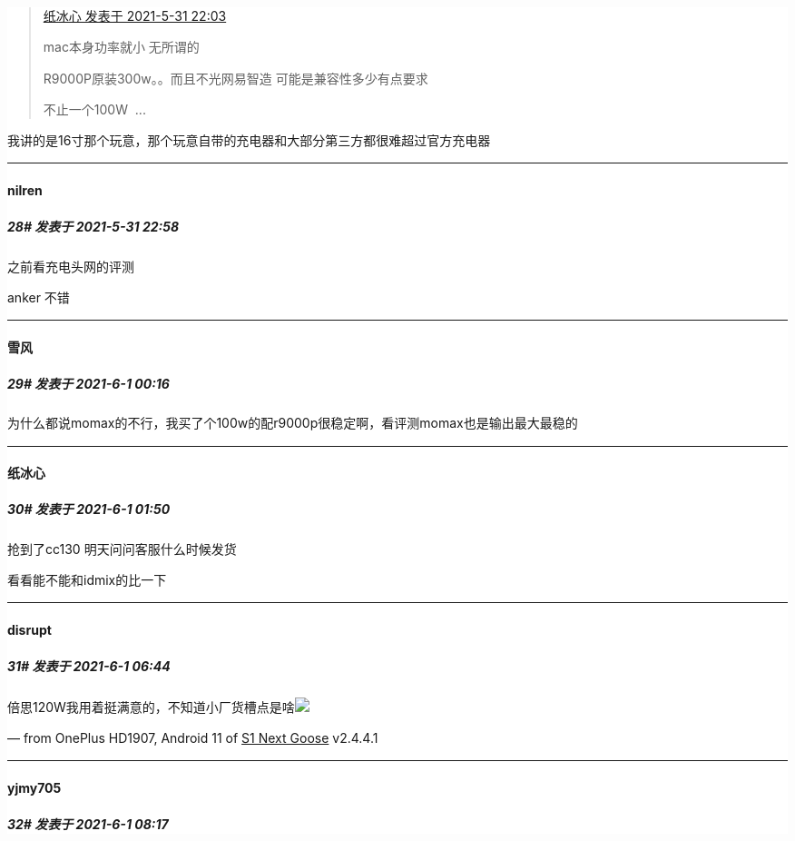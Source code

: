 
<blockquote><a href="httphttps://bbs.saraba1st.com/2b/forum.php?mod=redirect&amp;goto=findpost&amp;pid=51434724&amp;ptid=2006973" target="_blank">纸冰心 发表于 2021-5-31 22:03</a>

mac本身功率就小 无所谓的

R9000P原装300w。。而且不光网易智造 可能是兼容性多少有点要求

不止一个100W  ...</blockquote>
我讲的是16寸那个玩意，那个玩意自带的充电器和大部分第三方都很难超过官方充电器


*****

####  nilren  
##### 28#       发表于 2021-5-31 22:58


之前看充电头网的评测

anker 不错


*****

####  雪风  
##### 29#       发表于 2021-6-1 00:16


为什么都说momax的不行，我买了个100w的配r9000p很稳定啊，看评测momax也是输出最大最稳的


*****

####  纸冰心  
##### 30#       发表于 2021-6-1 01:50


抢到了cc130 明天问问客服什么时候发货

看看能不能和idmix的比一下




*****

####  disrupt  
##### 31#       发表于 2021-6-1 06:44


倍思120W我用着挺满意的，不知道小厂货槽点是啥<img src="https://static.saraba1st.com/image/smiley/face2017/001.png" referrerpolicy="no-referrer">

— from OnePlus HD1907, Android 11 of [S1 Next Goose](https://pan.baidu.com/s/1mi43uRm) v2.4.4.1


*****

####  yjmy705  
##### 32#       发表于 2021-6-1 08:17
